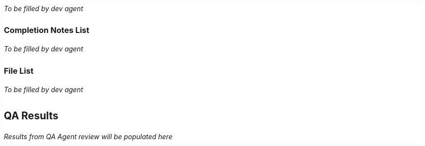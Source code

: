 *To be filled by dev agent*

### Completion Notes List

*To be filled by dev agent*

### File List

*To be filled by dev agent*

## QA Results

*Results from QA Agent review will be populated here*
